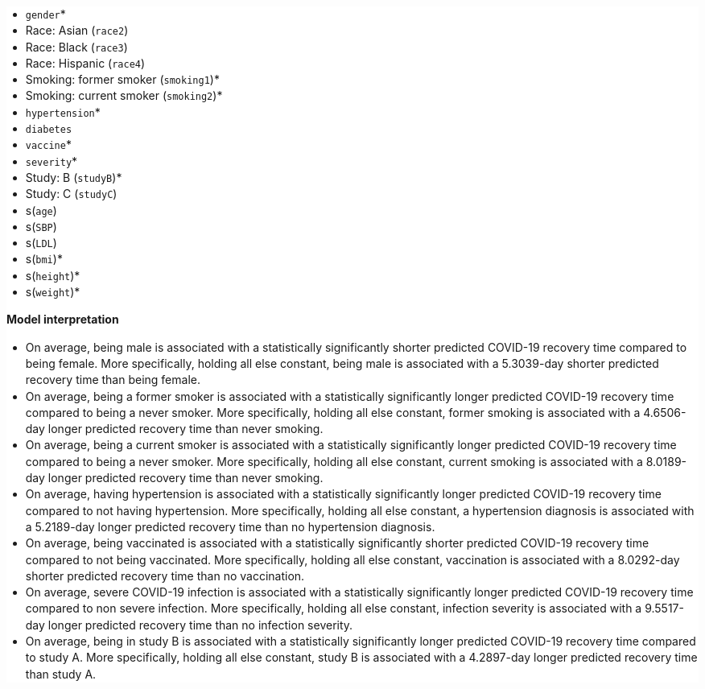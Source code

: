-   `gender`\*
-   Race: Asian (`race2`)
-   Race: Black (`race3`)
-   Race: Hispanic (`race4`)
-   Smoking: former smoker (`smoking1`)\*
-   Smoking: current smoker (`smoking2`)\*
-   `hypertension`\*
-   `diabetes`
-   `vaccine`\*
-   `severity`\*
-   Study: B (`studyB`)\*
-   Study: C (`studyC`)
-   s(`age`)
-   s(`SBP`)
-   s(`LDL`)
-   s(`bmi`)\*
-   s(`height`)\*
-   s(`weight`)\*

**Model interpretation**

-   On average, being male is associated with a statistically
    significantly shorter predicted COVID-19 recovery time compared to
    being female. More specifically, holding all else constant, being
    male is associated with a 5.3039-day shorter predicted recovery time
    than being female.
-   On average, being a former smoker is associated with a statistically
    significantly longer predicted COVID-19 recovery time compared to
    being a never smoker. More specifically, holding all else constant,
    former smoking is associated with a 4.6506-day longer predicted
    recovery time than never smoking.
-   On average, being a current smoker is associated with a
    statistically significantly longer predicted COVID-19 recovery time
    compared to being a never smoker. More specifically, holding all
    else constant, current smoking is associated with a 8.0189-day
    longer predicted recovery time than never smoking.
-   On average, having hypertension is associated with a statistically
    significantly longer predicted COVID-19 recovery time compared to
    not having hypertension. More specifically, holding all else
    constant, a hypertension diagnosis is associated with a 5.2189-day
    longer predicted recovery time than no hypertension diagnosis.
-   On average, being vaccinated is associated with a statistically
    significantly shorter predicted COVID-19 recovery time compared to
    not being vaccinated. More specifically, holding all else constant,
    vaccination is associated with a 8.0292-day shorter predicted
    recovery time than no vaccination.
-   On average, severe COVID-19 infection is associated with a
    statistically significantly longer predicted COVID-19 recovery time
    compared to non severe infection. More specifically, holding all
    else constant, infection severity is associated with a 9.5517-day
    longer predicted recovery time than no infection severity.
-   On average, being in study B is associated with a statistically
    significantly longer predicted COVID-19 recovery time compared to
    study A. More specifically, holding all else constant, study B is
    associated with a 4.2897-day longer predicted recovery time than
    study A.
